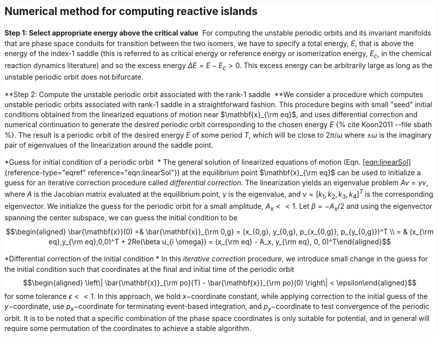 Numerical method for computing reactive islands
-----------------------------------------------

**Step 1: Select appropriate energy above the critical value**  For
computing the unstable periodic orbits and its invariant manifolds that
are phase space conduits for transition between the two isomers, we have
to specify a total energy, $E$, that is above the energy of the index-1
saddle (this is referred to as critical energy or reference energy or
isomerization energy, $E_c$, in the chemical reaction dynamics
literature) and so the excess energy $\Delta E = E - E_c > 0$. This
excess energy can be arbitrarily large as long as the unstable periodic
orbit does not bifurcate.

**Step 2: Compute the unstable periodic orbit associated with the rank-1
saddle  **We consider a procedure which computes unstable periodic
orbits associated with rank-1 saddle in a straightforward fashion. This
procedure begins with small "seed" initial conditions obtained from the
linearized equations of motion near $\mathbf{x}_{\rm eq}$, and uses
differential correction and numerical continuation to generate the
desired periodic orbit corresponding to the chosen energy
$E$ {% cite Koon2011 --file sbath %}. The result is a periodic orbit of the desired energy
$E$ of some period $T$, which will be close to $2\pi/\omega$ where
$\pm \omega$ is the imaginary pair of eigenvalues of the linearization
around the saddle point.

*Guess for initial condition of a periodic orbit  * The general solution
of linearized equations of motion
(Eqn. [\[eqn:linearSol\]](#eqn:linearSol){reference-type="eqref"
reference="eqn:linearSol"}) at the equilibrium point
$\mathbf{x}_{\rm eq}$ can be used to initialize a guess for an iterative
correction procedure called *differential correction*. The linearization
yields an eigenvalue problem $Av = \gamma v$, where $A$ is the Jacobian
matrix evaluated at the equilibrium point, $\gamma$ is the eigenvalue,
and $v = [k_1, k_2, k_3, k_4]^T$ is the corresponding eigenvector. We
initialize the guess for the periodic orbit for a small amplitude,
$A_x << 1$. Let $\beta = - A_x/2$ and using the eigenvector spanning the
center subspace, we can guess the initial condition to be
$$\begin{aligned}
\bar{\mathbf{x}}(0) =& \bar{\mathbf{x}}_{\rm 0,g} = (x_{0,g}, y_{0,g}, p_{x_{0,g}}, p_{y_{0,g}})^T \\
= & (x_{\rm eq},y_{\rm eq},0,0)^T + 2Re(\beta u_{i \omega}) = 
(x_{\rm eq} - A_x, y_{\rm eq}, 0, 0)^T\end{aligned}$$

*Differential correction of the initial condition * In this *iterative
correction* procedure, we introduce small change in the guess for the
initial condition such that coordinates at the final and initial time of
the periodic orbit $$\begin{aligned}
\left\| \bar{\mathbf{x}}_{\rm po}(T) - 
\bar{\mathbf{x}}_{\rm po}(0) \right\| < \epsilon\end{aligned}$$ for some
tolerance $\epsilon << 1$. In this approach, we hold $x-$coordinate
constant, while applying correction to the initial guess of the
$y-$coordinate, use $p_x-$coordinate for terminating event-based
integration, and $p_y-$coordinate to test convergence of the periodic
orbit. It is to be noted that a specific combination of the phase space
coordinates is only suitable for potential, and in general will require
some permutation of the coordinates to achieve a stable algorithm.
